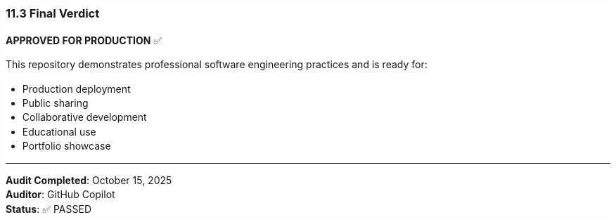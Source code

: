 ### 11.3 Final Verdict

**APPROVED FOR PRODUCTION** ✅

This repository demonstrates professional software engineering practices and is ready for:
- Production deployment
- Public sharing
- Collaborative development
- Educational use
- Portfolio showcase

---

**Audit Completed**: October 15, 2025  
**Auditor**: GitHub Copilot  
**Status**: ✅ PASSED
